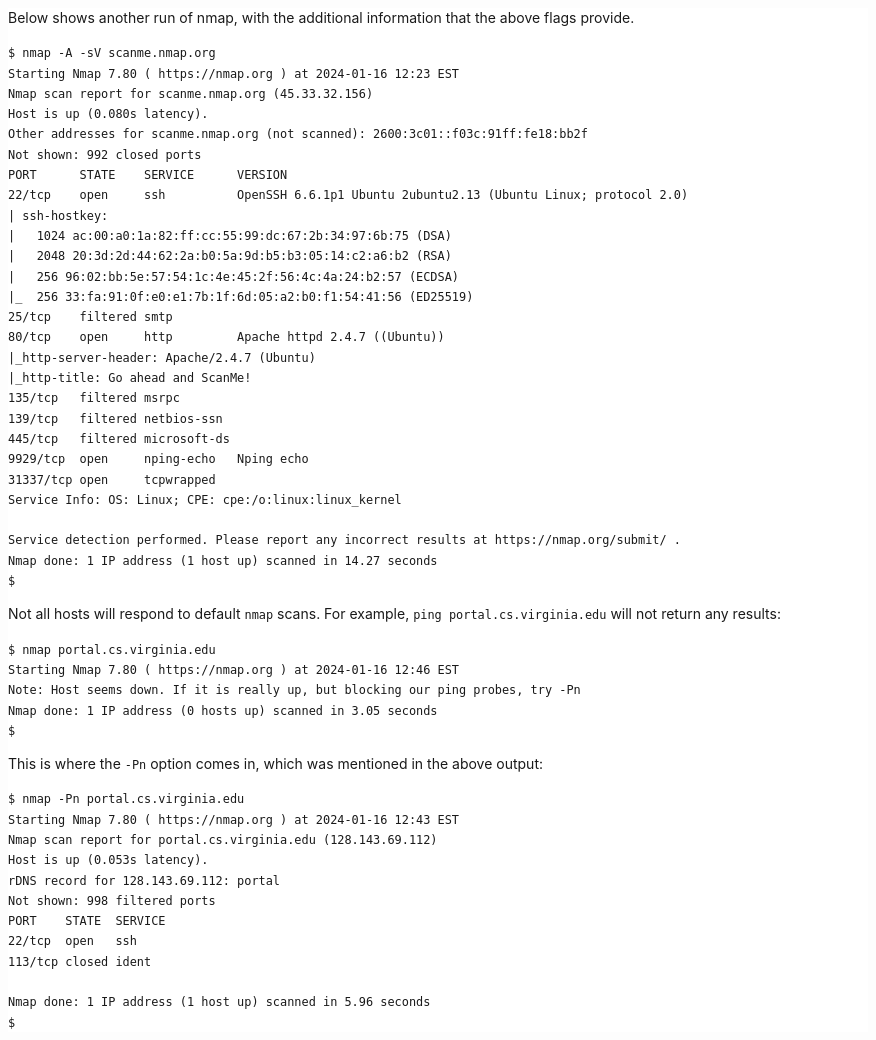 Below shows another run of nmap, with the additional information that the above flags provide.

```
$ nmap -A -sV scanme.nmap.org
Starting Nmap 7.80 ( https://nmap.org ) at 2024-01-16 12:23 EST
Nmap scan report for scanme.nmap.org (45.33.32.156)
Host is up (0.080s latency).
Other addresses for scanme.nmap.org (not scanned): 2600:3c01::f03c:91ff:fe18:bb2f
Not shown: 992 closed ports
PORT      STATE    SERVICE      VERSION
22/tcp    open     ssh          OpenSSH 6.6.1p1 Ubuntu 2ubuntu2.13 (Ubuntu Linux; protocol 2.0)
| ssh-hostkey: 
|   1024 ac:00:a0:1a:82:ff:cc:55:99:dc:67:2b:34:97:6b:75 (DSA)
|   2048 20:3d:2d:44:62:2a:b0:5a:9d:b5:b3:05:14:c2:a6:b2 (RSA)
|   256 96:02:bb:5e:57:54:1c:4e:45:2f:56:4c:4a:24:b2:57 (ECDSA)
|_  256 33:fa:91:0f:e0:e1:7b:1f:6d:05:a2:b0:f1:54:41:56 (ED25519)
25/tcp    filtered smtp
80/tcp    open     http         Apache httpd 2.4.7 ((Ubuntu))
|_http-server-header: Apache/2.4.7 (Ubuntu)
|_http-title: Go ahead and ScanMe!
135/tcp   filtered msrpc
139/tcp   filtered netbios-ssn
445/tcp   filtered microsoft-ds
9929/tcp  open     nping-echo   Nping echo
31337/tcp open     tcpwrapped
Service Info: OS: Linux; CPE: cpe:/o:linux:linux_kernel

Service detection performed. Please report any incorrect results at https://nmap.org/submit/ .
Nmap done: 1 IP address (1 host up) scanned in 14.27 seconds
$
```

Not all hosts will respond to default `nmap` scans.  For example, `ping portal.cs.virginia.edu` will not return any results:

```
$ nmap portal.cs.virginia.edu
Starting Nmap 7.80 ( https://nmap.org ) at 2024-01-16 12:46 EST
Note: Host seems down. If it is really up, but blocking our ping probes, try -Pn
Nmap done: 1 IP address (0 hosts up) scanned in 3.05 seconds
$
```

This is where the `-Pn` option comes in, which was mentioned in the above output:

```
$ nmap -Pn portal.cs.virginia.edu
Starting Nmap 7.80 ( https://nmap.org ) at 2024-01-16 12:43 EST
Nmap scan report for portal.cs.virginia.edu (128.143.69.112)
Host is up (0.053s latency).
rDNS record for 128.143.69.112: portal
Not shown: 998 filtered ports
PORT    STATE  SERVICE
22/tcp  open   ssh
113/tcp closed ident

Nmap done: 1 IP address (1 host up) scanned in 5.96 seconds
$
```
